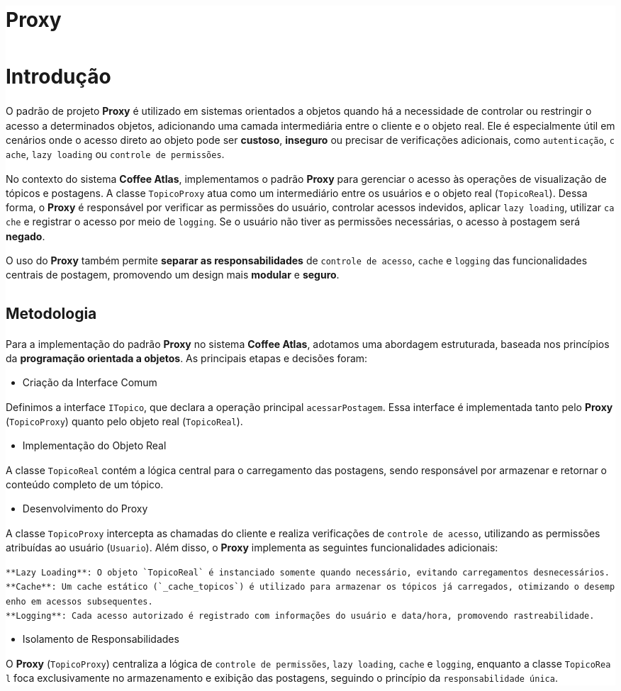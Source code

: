 # Proxy

# Introdução

O padrão de projeto **Proxy** é utilizado em sistemas orientados a objetos quando há a necessidade de controlar ou restringir o acesso a determinados objetos, adicionando uma camada intermediária entre o cliente e o objeto real. Ele é especialmente útil em cenários onde o acesso direto ao objeto pode ser **custoso**, **inseguro** ou precisar de verificações adicionais, como `autenticação`, `cache`, `lazy loading` ou `controle de permissões`.

No contexto do sistema **Coffee Atlas**, implementamos o padrão **Proxy** para gerenciar o acesso às operações de visualização de tópicos e postagens. A classe `TopicoProxy` atua como um intermediário entre os usuários e o objeto real (`TopicoReal`). Dessa forma, o **Proxy** é responsável por verificar as permissões do usuário, controlar acessos indevidos, aplicar `lazy loading`, utilizar `cache` e registrar o acesso por meio de `logging`. Se o usuário não tiver as permissões necessárias, o acesso à postagem será **negado**.

O uso do **Proxy** também permite **separar as responsabilidades** de `controle de acesso`, `cache` e `logging` das funcionalidades centrais de postagem, promovendo um design mais **modular** e **seguro**.


## Metodologia

Para a implementação do padrão **Proxy** no sistema **Coffee Atlas**, adotamos uma abordagem estruturada, baseada nos princípios da **programação orientada a objetos**. As principais etapas e decisões foram:

- Criação da Interface Comum

Definimos a interface `ITopico`, que declara a operação principal `acessarPostagem`. Essa interface é implementada tanto pelo **Proxy** (`TopicoProxy`) quanto pelo objeto real (`TopicoReal`).

- Implementação do Objeto Real

A classe `TopicoReal` contém a lógica central para o carregamento das postagens, sendo responsável por armazenar e retornar o conteúdo completo de um tópico.

- Desenvolvimento do Proxy

A classe `TopicoProxy` intercepta as chamadas do cliente e realiza verificações de `controle de acesso`, utilizando as permissões atribuídas ao usuário (`Usuario`). Além disso, o **Proxy** implementa as seguintes funcionalidades adicionais:

    **Lazy Loading**: O objeto `TopicoReal` é instanciado somente quando necessário, evitando carregamentos desnecessários.
    **Cache**: Um cache estático (`_cache_topicos`) é utilizado para armazenar os tópicos já carregados, otimizando o desempenho em acessos subsequentes.
    **Logging**: Cada acesso autorizado é registrado com informações do usuário e data/hora, promovendo rastreabilidade.

- Isolamento de Responsabilidades

O **Proxy** (`TopicoProxy`) centraliza a lógica de `controle de permissões`, `lazy loading`, `cache` e `logging`, enquanto a classe `TopicoReal` foca exclusivamente no armazenamento e exibição das postagens, seguindo o princípio da `responsabilidade única`.
